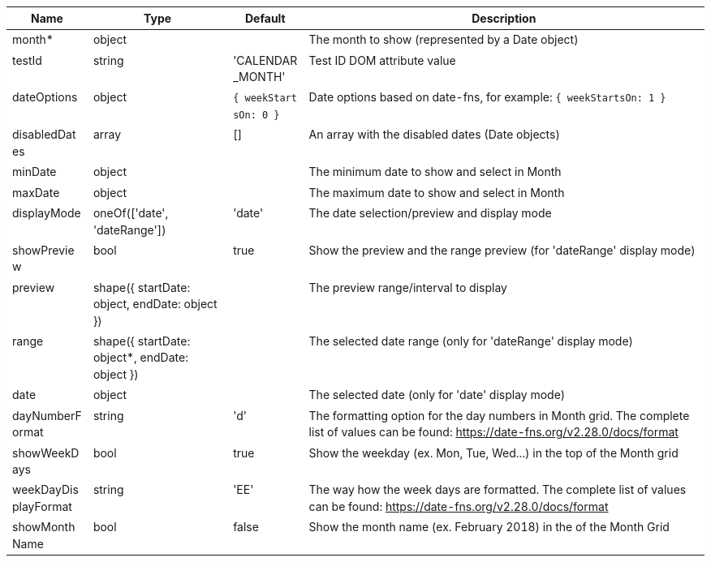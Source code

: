 | Name                 | Type                                            | Default               | Description                                                                                                                                                                                                                                               |
| -------------------- | ----------------------------------------------- | --------------------- | --------------------------------------------------------------------------------------------------------------------------------------------------------------------------------------------------------------------------------------------------------- |
| month\*              | object                                          |                       | The month to show (represented by a Date object)                                                                                                                                                                                                          |
| testId               | string                                          | 'CALENDAR_MONTH'      | Test ID DOM attribute value                                                                                                                                                                                                                               |
| dateOptions          | object                                          | `{ weekStartsOn: 0 }` | Date options based on date-fns, for example: `{ weekStartsOn: 1 }`                                                                                                                                                                                        |
| disabledDates        | array                                           | []                    | An array with the disabled dates (Date objects)                                                                                                                                                                                                           |
| minDate              | object                                          |                       | The minimum date to show and select in Month                                                                                                                                                                                                              |
| maxDate              | object                                          |                       | The maximum date to show and select in Month                                                                                                                                                                                                              |
| displayMode          | oneOf(['date', 'dateRange'])                    | 'date'                | The date selection/preview and display mode                                                                                                                                                                                                               |
| showPreview          | bool                                            | true                  | Show the preview and the range preview (for 'dateRange' display mode)                                                                                                                                                                                     |
| preview              | shape({ startDate: object, endDate: object })   |                       | The preview range/interval to display                                                                                                                                                                                                                     |
| range                | shape({ startDate: object\*, endDate: object }) |                       | The selected date range (only for 'dateRange' display mode)                                                                                                                                                                                               |
| date                 | object                                          |                       | The selected date (only for 'date' display mode)                                                                                                                                                                                                          |
| dayNumberFormat      | string                                          | 'd'                   | The formatting option for the day numbers in Month grid. The complete list of values can be found: https://date-fns.org/v2.28.0/docs/format                                                                                                               |
| showWeekDays         | bool                                            | true                  | Show the weekday (ex. Mon, Tue, Wed...) in the top of the Month grid                                                                                                                                                                                      |
| weekDayDisplayFormat | string                                          | 'EE'                  | The way how the week days are formatted. The complete list of values can be found: https://date-fns.org/v2.28.0/docs/format                                                                                                                               |
| showMonthName        | bool                                            | false                 | Show the month name (ex. February 2018) in the of the Month Grid                                                                                                                                                                                          |